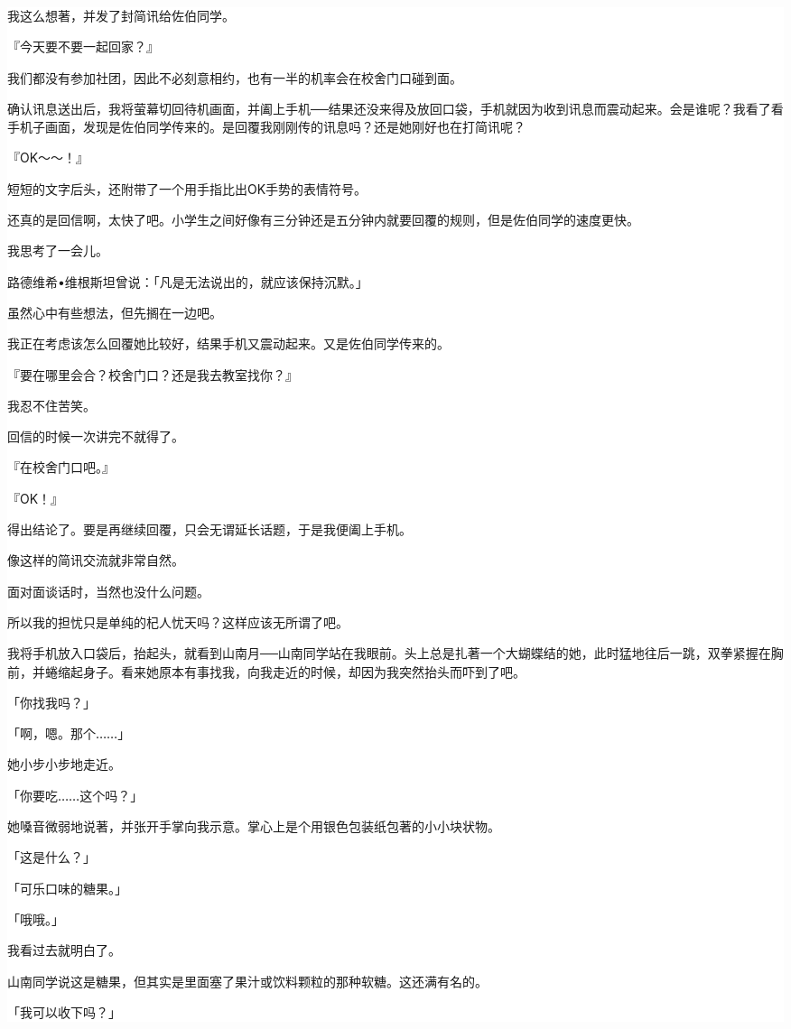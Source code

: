 我这么想著，并发了封简讯给佐伯同学。

『今天要不要一起回家？』

我们都没有参加社团，因此不必刻意相约，也有一半的机率会在校舍门口碰到面。

确认讯息送出后，我将萤幕切回待机画面，并阖上手机──结果还没来得及放回口袋，手机就因为收到讯息而震动起来。会是谁呢？我看了看手机子画面，发现是佐伯同学传来的。是回覆我刚刚传的讯息吗？还是她刚好也在打简讯呢？

『OK～～！』

短短的文字后头，还附带了一个用手指比出OK手势的表情符号。

还真的是回信啊，太快了吧。小学生之间好像有三分钟还是五分钟内就要回覆的规则，但是佐伯同学的速度更快。

我思考了一会儿。

路德维希•维根斯坦曾说：「凡是无法说出的，就应该保持沉默。」

虽然心中有些想法，但先搁在一边吧。

我正在考虑该怎么回覆她比较好，结果手机又震动起来。又是佐伯同学传来的。

『要在哪里会合？校舍门口？还是我去教室找你？』

我忍不住苦笑。

回信的时候一次讲完不就得了。

『在校舍门口吧。』

『OK！』

得出结论了。要是再继续回覆，只会无谓延长话题，于是我便阖上手机。

像这样的简讯交流就非常自然。

面对面谈话时，当然也没什么问题。

所以我的担忧只是单纯的杞人忧天吗？这样应该无所谓了吧。

我将手机放入口袋后，抬起头，就看到山南月──山南同学站在我眼前。头上总是扎著一个大蝴蝶结的她，此时猛地往后一跳，双拳紧握在胸前，并蜷缩起身子。看来她原本有事找我，向我走近的时候，却因为我突然抬头而吓到了吧。

「你找我吗？」

「啊，嗯。那个……」

她小步小步地走近。

「你要吃……这个吗？」

她嗓音微弱地说著，并张开手掌向我示意。掌心上是个用银色包装纸包著的小小块状物。

「这是什么？」

「可乐口味的糖果。」

「哦哦。」

我看过去就明白了。

山南同学说这是糖果，但其实是里面塞了果汁或饮料颗粒的那种软糖。这还满有名的。

「我可以收下吗？」
